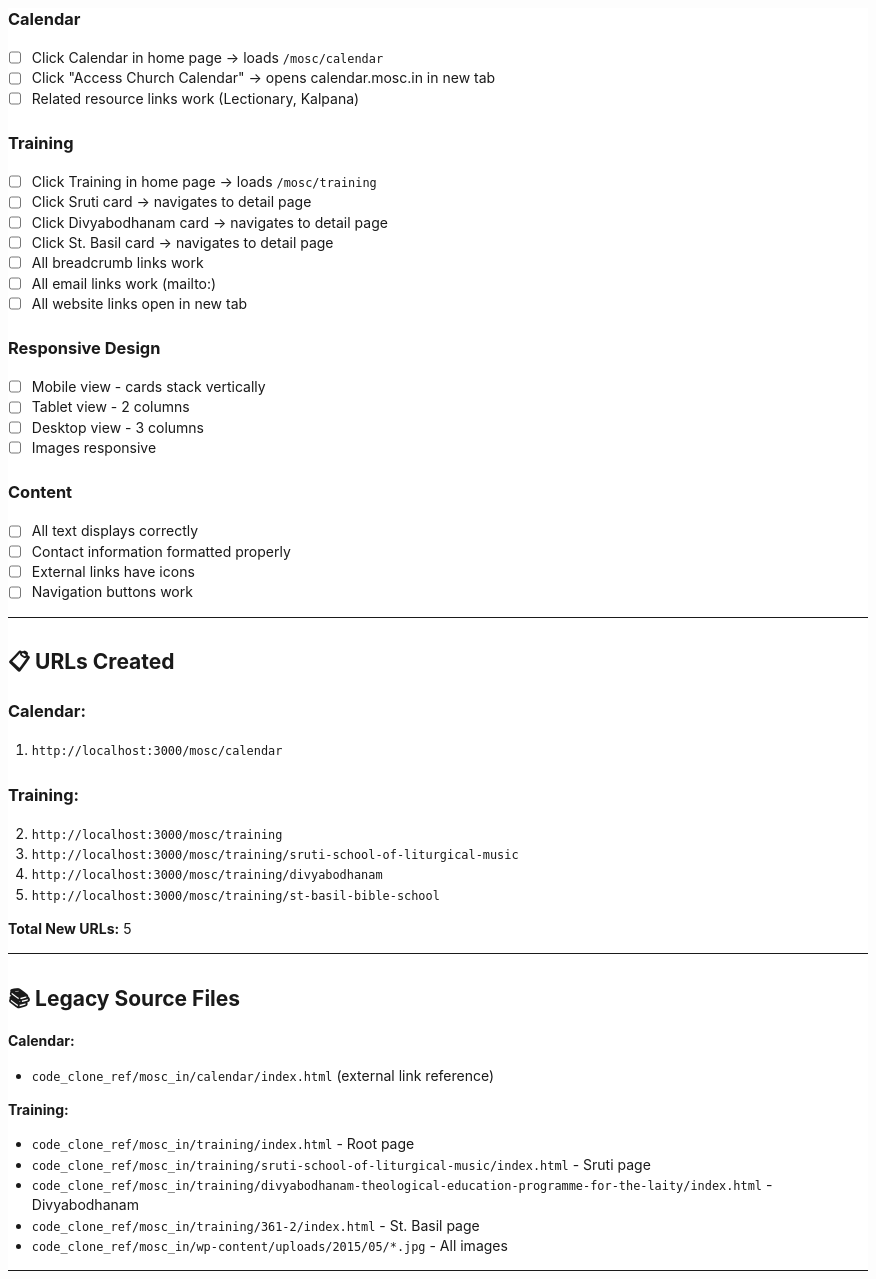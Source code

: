 ### **Calendar**
- [ ] Click Calendar in home page → loads `/mosc/calendar`
- [ ] Click "Access Church Calendar" → opens calendar.mosc.in in new tab
- [ ] Related resource links work (Lectionary, Kalpana)

### **Training**
- [ ] Click Training in home page → loads `/mosc/training`
- [ ] Click Sruti card → navigates to detail page
- [ ] Click Divyabodhanam card → navigates to detail page
- [ ] Click St. Basil card → navigates to detail page
- [ ] All breadcrumb links work
- [ ] All email links work (mailto:)
- [ ] All website links open in new tab

### **Responsive Design**
- [ ] Mobile view - cards stack vertically
- [ ] Tablet view - 2 columns
- [ ] Desktop view - 3 columns
- [ ] Images responsive

### **Content**
- [ ] All text displays correctly
- [ ] Contact information formatted properly
- [ ] External links have icons
- [ ] Navigation buttons work

---

## 📋 URLs Created

### **Calendar:**
1. `http://localhost:3000/mosc/calendar`

### **Training:**
2. `http://localhost:3000/mosc/training`
3. `http://localhost:3000/mosc/training/sruti-school-of-liturgical-music`
4. `http://localhost:3000/mosc/training/divyabodhanam`
5. `http://localhost:3000/mosc/training/st-basil-bible-school`

**Total New URLs:** 5

---

## 📚 Legacy Source Files

**Calendar:**
- `code_clone_ref/mosc_in/calendar/index.html` (external link reference)

**Training:**
- `code_clone_ref/mosc_in/training/index.html` - Root page
- `code_clone_ref/mosc_in/training/sruti-school-of-liturgical-music/index.html` - Sruti page
- `code_clone_ref/mosc_in/training/divyabodhanam-theological-education-programme-for-the-laity/index.html` - Divyabodhanam
- `code_clone_ref/mosc_in/training/361-2/index.html` - St. Basil page
- `code_clone_ref/mosc_in/wp-content/uploads/2015/05/*.jpg` - All images

---